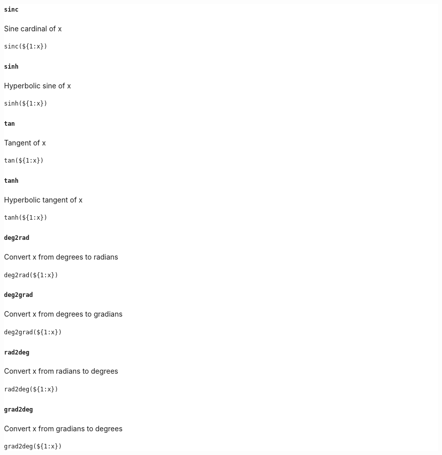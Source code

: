 #### `sinc`

Sine cardinal of x

```
sinc(${1:x})
```

#### `sinh`

Hyperbolic sine of x

```
sinh(${1:x})
```

#### `tan`

Tangent of x

```
tan(${1:x})
```

#### `tanh`

Hyperbolic tangent of x

```
tanh(${1:x})
```

#### `deg2rad`

Convert x from degrees to radians

```
deg2rad(${1:x})
```

#### `deg2grad`

Convert x from degrees to gradians

```
deg2grad(${1:x})
```

#### `rad2deg`

Convert x from radians to degrees

```
rad2deg(${1:x})
```

#### `grad2deg`

Convert x from gradians to degrees

```
grad2deg(${1:x})
```
